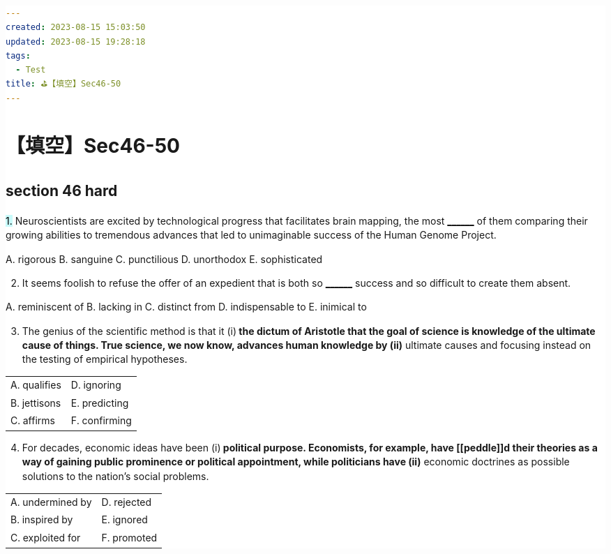 ```yaml
---
created: 2023-08-15 15:03:50
updated: 2023-08-15 19:28:18
tags: 
  - Test
title: ⛳【填空】Sec46-50
---
```

# 【填空】Sec46-50

## section 46 hard

<mark style="background: #ABF7F7A6;">1.</mark> Neuroscientists are excited by technological progress that facilitates brain mapping, the most <u>______</u> of them comparing their growing abilities to tremendous advances that led to unimaginable success of the Human Genome Project.

A. rigorous
B. sanguine
C. punctilious
D. unorthodox
E. sophisticated

2. It seems foolish to refuse the offer of an expedient that is both so <u>______</u> success and so difficult to create them absent.

A. reminiscent of
B. lacking in
C. distinct from
D. indispensable to
E. inimical to

3. The genius of the scientific method is that it (i)<u>______</u> the dictum of Aristotle that the goal of science is knowledge of the ultimate cause of things. True science, we now know, advances human knowledge by (ii)<u>______</u> ultimate causes and focusing instead on the testing of empirical hypotheses.

|   |   |
|---|---|
|A. qualifies|D. ignoring|
|B. jettisons|E. predicting|
|C. affirms|F. confirming|

4. For decades, economic ideas have been (i)<u>______</u> political purpose. Economists, for example, have [[peddle]]d their theories as a way of gaining public prominence or political appointment, while politicians have (ii)<u>______</u> economic doctrines as possible solutions to the nation’s social problems.

|   |   |
|---|---|
|A. undermined by|D. rejected|
|B. inspired by|E. ignored|
|C. exploited for|F. promoted|
